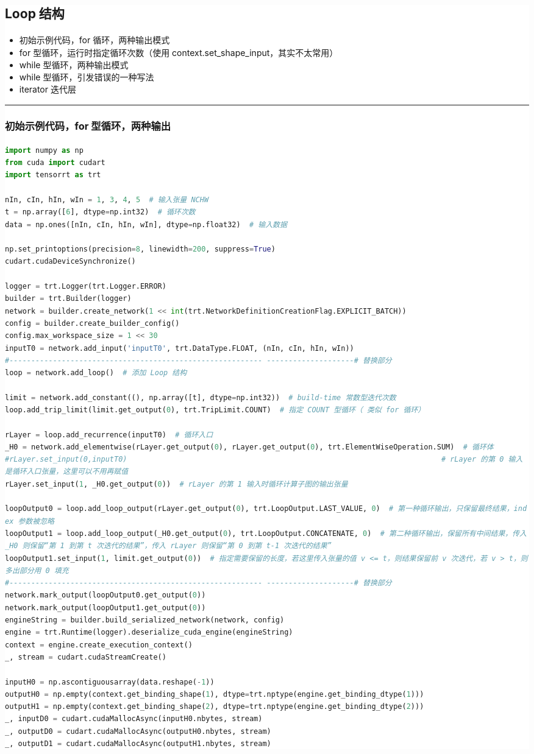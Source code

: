 ## Loop 结构
+ 初始示例代码，for 循环，两种输出模式
+ for 型循环，运行时指定循环次数（使用 context.set_shape_input，其实不太常用）
+ while 型循环，两种输出模式
+ while 型循环，引发错误的一种写法
+ iterator 迭代层

---
### 初始示例代码，for 型循环，两种输出
```python
import numpy as np
from cuda import cudart
import tensorrt as trt

nIn, cIn, hIn, wIn = 1, 3, 4, 5  # 输入张量 NCHW
t = np.array([6], dtype=np.int32)  # 循环次数
data = np.ones([nIn, cIn, hIn, wIn], dtype=np.float32)  # 输入数据

np.set_printoptions(precision=8, linewidth=200, suppress=True)
cudart.cudaDeviceSynchronize()

logger = trt.Logger(trt.Logger.ERROR)
builder = trt.Builder(logger)
network = builder.create_network(1 << int(trt.NetworkDefinitionCreationFlag.EXPLICIT_BATCH))
config = builder.create_builder_config()
config.max_workspace_size = 1 << 30
inputT0 = network.add_input('inputT0', trt.DataType.FLOAT, (nIn, cIn, hIn, wIn))
#---------------------------------------------------------- --------------------# 替换部分
loop = network.add_loop()  # 添加 Loop 结构

limit = network.add_constant((), np.array([t], dtype=np.int32))  # build-time 常数型迭代次数
loop.add_trip_limit(limit.get_output(0), trt.TripLimit.COUNT)  # 指定 COUNT 型循环（ 类似 for 循环）

rLayer = loop.add_recurrence(inputT0)  # 循环入口
_H0 = network.add_elementwise(rLayer.get_output(0), rLayer.get_output(0), trt.ElementWiseOperation.SUM)  # 循环体
#rLayer.set_input(0,inputT0)                                                                        # rLayer 的第 0 输入是循环入口张量，这里可以不用再赋值
rLayer.set_input(1, _H0.get_output(0))  # rLayer 的第 1 输入时循环计算子图的输出张量

loopOutput0 = loop.add_loop_output(rLayer.get_output(0), trt.LoopOutput.LAST_VALUE, 0)  # 第一种循环输出，只保留最终结果，index 参数被忽略
loopOutput1 = loop.add_loop_output(_H0.get_output(0), trt.LoopOutput.CONCATENATE, 0)  # 第二种循环输出，保留所有中间结果，传入 _H0 则保留“第 1 到第 t 次迭代的结果”，传入 rLayer 则保留“第 0 到第 t-1 次迭代的结果”
loopOutput1.set_input(1, limit.get_output(0))  # 指定需要保留的长度，若这里传入张量的值 v <= t，则结果保留前 v 次迭代，若 v > t，则多出部分用 0 填充
#---------------------------------------------------------- --------------------# 替换部分
network.mark_output(loopOutput0.get_output(0))
network.mark_output(loopOutput1.get_output(0))
engineString = builder.build_serialized_network(network, config)
engine = trt.Runtime(logger).deserialize_cuda_engine(engineString)
context = engine.create_execution_context()
_, stream = cudart.cudaStreamCreate()

inputH0 = np.ascontiguousarray(data.reshape(-1))
outputH0 = np.empty(context.get_binding_shape(1), dtype=trt.nptype(engine.get_binding_dtype(1)))
outputH1 = np.empty(context.get_binding_shape(2), dtype=trt.nptype(engine.get_binding_dtype(2)))
_, inputD0 = cudart.cudaMallocAsync(inputH0.nbytes, stream)
_, outputD0 = cudart.cudaMallocAsync(outputH0.nbytes, stream)
_, outputD1 = cudart.cudaMallocAsync(outputH1.nbytes, stream)

```